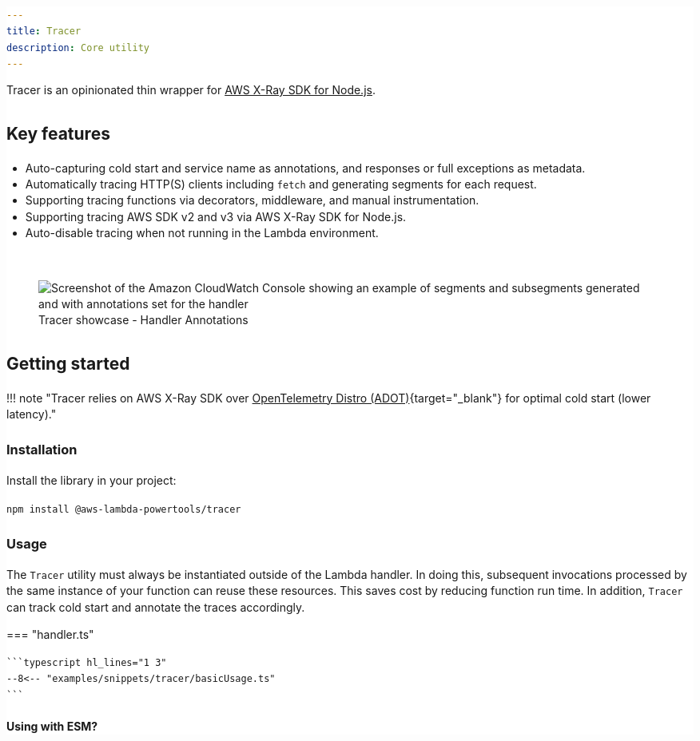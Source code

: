 ```yaml
---
title: Tracer
description: Core utility
---
```


Tracer is an opinionated thin wrapper for [AWS X-Ray SDK for Node.js](https://github.com/aws/aws-xray-sdk-node).

## Key features

* Auto-capturing cold start and service name as annotations, and responses or full exceptions as metadata.
* Automatically tracing HTTP(S) clients including `fetch` and generating segments for each request.
* Supporting tracing functions via decorators, middleware, and manual instrumentation.
* Supporting tracing AWS SDK v2 and v3 via AWS X-Ray SDK for Node.js.
* Auto-disable tracing when not running in the Lambda environment.

<br />

<figure>
  <img src="../../media/tracer_utility_showcase.png" loading="lazy" alt="Screenshot of the Amazon CloudWatch Console showing an example of segments and subsegments generated and with annotations set for the handler" />
  <figcaption>Tracer showcase - Handler Annotations</figcaption>
</figure>

## Getting started

!!! note "Tracer relies on AWS X-Ray SDK over [OpenTelemetry Distro (ADOT)](https://aws-otel.github.io/docs/getting-started/lambda){target="_blank"} for optimal cold start (lower latency)."

### Installation

Install the library in your project:

```shell
npm install @aws-lambda-powertools/tracer
```

### Usage

The `Tracer` utility must always be instantiated outside of the Lambda handler. In doing this, subsequent invocations processed by the same instance of your function can reuse these resources. This saves cost by reducing function run time. In addition, `Tracer` can track cold start and annotate the traces accordingly.

=== "handler.ts"

    ```typescript hl_lines="1 3"
    --8<-- "examples/snippets/tracer/basicUsage.ts"
    ```

#### Using with ESM?
